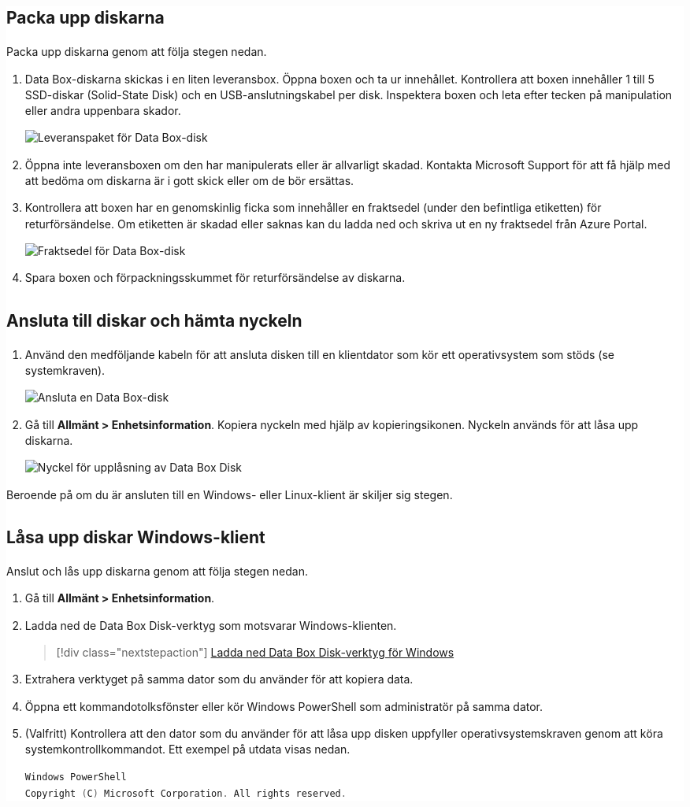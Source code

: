 ## <a name="unpack-your-disks"></a>Packa upp diskarna

 Packa upp diskarna genom att följa stegen nedan.

1. Data Box-diskarna skickas i en liten leveransbox. Öppna boxen och ta ur innehållet. Kontrollera att boxen innehåller 1 till 5 SSD-diskar (Solid-State Disk) och en USB-anslutningskabel per disk. Inspektera boxen och leta efter tecken på manipulation eller andra uppenbara skador. 

    ![Leveranspaket för Data Box-disk](media/data-box-disk-deploy-set-up/data-box-disk-ship-package1.png)

2. Öppna inte leveransboxen om den har manipulerats eller är allvarligt skadad. Kontakta Microsoft Support för att få hjälp med att bedöma om diskarna är i gott skick eller om de bör ersättas.
3. Kontrollera att boxen har en genomskinlig ficka som innehåller en fraktsedel (under den befintliga etiketten) för returförsändelse. Om etiketten är skadad eller saknas kan du ladda ned och skriva ut en ny fraktsedel från Azure Portal. 

    ![Fraktsedel för Data Box-disk](media/data-box-disk-deploy-set-up/data-box-disk-package-ship-label.png)

4. Spara boxen och förpackningsskummet för returförsändelse av diskarna.

## <a name="connect-to-disks-and-get-the-passkey"></a>Ansluta till diskar och hämta nyckeln 

1. Använd den medföljande kabeln för att ansluta disken till en klientdator som kör ett operativsystem som stöds (se systemkraven). 

    ![Ansluta en Data Box-disk](media/data-box-disk-deploy-set-up/data-box-disk-connect-unlock.png)    
    
2. Gå till **Allmänt > Enhetsinformation**. Kopiera nyckeln med hjälp av kopieringsikonen. Nyckeln används för att låsa upp diskarna.

    ![Nyckel för upplåsning av Data Box Disk](media/data-box-disk-deploy-set-up/data-box-disk-get-passkey.png) 

Beroende på om du är ansluten till en Windows- eller Linux-klient är skiljer sig stegen.

## <a name="unlock-disks-on-windows-client"></a>Låsa upp diskar Windows-klient

Anslut och lås upp diskarna genom att följa stegen nedan.
     
1. Gå till **Allmänt > Enhetsinformation**. 
2. Ladda ned de Data Box Disk-verktyg som motsvarar Windows-klienten. 

    > [!div class="nextstepaction"]
    > [Ladda ned Data Box Disk-verktyg för Windows](http://aka.ms/databoxdisktoolswin)         

3. Extrahera verktyget på samma dator som du använder för att kopiera data.
4. Öppna ett kommandotolksfönster eller kör Windows PowerShell som administratör på samma dator.
5. (Valfritt) Kontrollera att den dator som du använder för att låsa upp disken uppfyller operativsystemskraven genom att köra systemkontrollkommandot. Ett exempel på utdata visas nedan. 

    ```powershell
    Windows PowerShell
    Copyright (C) Microsoft Corporation. All rights reserved.
    
